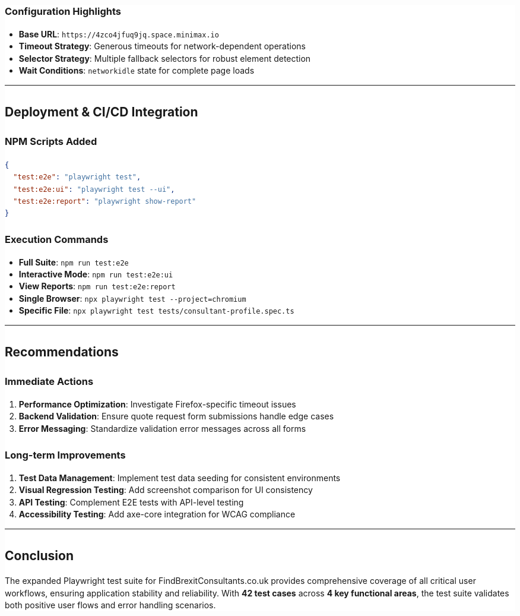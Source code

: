### Configuration Highlights
- **Base URL**: `https://4zco4jfuq9jq.space.minimax.io`
- **Timeout Strategy**: Generous timeouts for network-dependent operations
- **Selector Strategy**: Multiple fallback selectors for robust element detection
- **Wait Conditions**: `networkidle` state for complete page loads

---

## Deployment & CI/CD Integration

### NPM Scripts Added
```json
{
  "test:e2e": "playwright test",
  "test:e2e:ui": "playwright test --ui",
  "test:e2e:report": "playwright show-report"
}
```

### Execution Commands
- **Full Suite**: `npm run test:e2e`
- **Interactive Mode**: `npm run test:e2e:ui`
- **View Reports**: `npm run test:e2e:report`
- **Single Browser**: `npx playwright test --project=chromium`
- **Specific File**: `npx playwright test tests/consultant-profile.spec.ts`

---

## Recommendations

### Immediate Actions
1. **Performance Optimization**: Investigate Firefox-specific timeout issues
2. **Backend Validation**: Ensure quote request form submissions handle edge cases
3. **Error Messaging**: Standardize validation error messages across all forms

### Long-term Improvements
1. **Test Data Management**: Implement test data seeding for consistent environments
2. **Visual Regression Testing**: Add screenshot comparison for UI consistency
3. **API Testing**: Complement E2E tests with API-level testing
4. **Accessibility Testing**: Add axe-core integration for WCAG compliance

---

## Conclusion

The expanded Playwright test suite for FindBrexitConsultants.co.uk provides comprehensive coverage of all critical user workflows, ensuring application stability and reliability. With **42 test cases** across **4 key functional areas**, the test suite validates both positive user flows and error handling scenarios.
